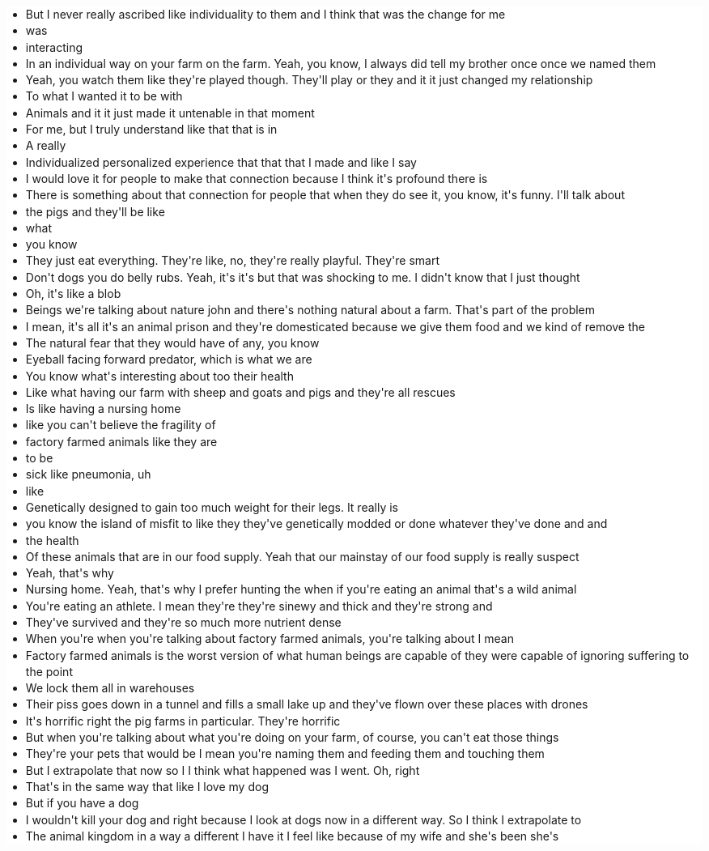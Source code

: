 *  But I never really ascribed like individuality to them and I think that was the change for me
*  was
*  interacting
*  In an individual way on your farm on the farm. Yeah, you know, I always did tell my brother once once we named them
*  Yeah, you watch them like they're played though. They'll play or they and it it just changed my relationship
*  To what I wanted it to be with
*  Animals and it it just made it untenable in that moment
*  For me, but I truly understand like that that is in
*  A really
*  Individualized personalized experience that that that I made and like I say
*  I would love it for people to make that connection because I think it's profound there is
*  There is something about that connection for people that when they do see it, you know, it's funny. I'll talk about
*  the pigs and they'll be like
*  what
*  you know
*  They just eat everything. They're like, no, they're really playful. They're smart
*  Don't dogs you do belly rubs. Yeah, it's it's but that was shocking to me. I didn't know that I just thought
*  Oh, it's like a blob
*  Beings we're talking about nature john and there's nothing natural about a farm. That's part of the problem
*  I mean, it's all it's an animal prison and they're domesticated because we give them food and we kind of remove the
*  The natural fear that they would have of any, you know
*  Eyeball facing forward predator, which is what we are
*  You know what's interesting about too their health
*  Like what having our farm with sheep and goats and pigs and they're all rescues
*  Is like having a nursing home
*  like you can't believe the fragility of
*  factory farmed animals like they are
*  to be
*  sick like pneumonia, uh
*  like
*  Genetically designed to gain too much weight for their legs. It really is
*  you know the island of misfit to like they they've genetically modded or done whatever they've done and and
*  the health
*  Of these animals that are in our food supply. Yeah that our mainstay of our food supply is really suspect
*  Yeah, that's why
*  Nursing home. Yeah, that's why I prefer hunting the when if you're eating an animal that's a wild animal
*  You're eating an athlete. I mean they're they're sinewy and thick and they're strong and
*  They've survived and they're so much more nutrient dense
*  When you're when you're talking about factory farmed animals, you're talking about I mean
*  Factory farmed animals is the worst version of what human beings are capable of they were capable of ignoring suffering to the point
*  We lock them all in warehouses
*  Their piss goes down in a tunnel and fills a small lake up and they've flown over these places with drones
*  It's horrific right the pig farms in particular. They're horrific
*  But when you're talking about what you're doing on your farm, of course, you can't eat those things
*  They're your pets that would be I mean you're naming them and feeding them and touching them
*  But I extrapolate that now so I I think what happened was I went. Oh, right
*  That's in the same way that like I love my dog
*  But if you have a dog
*  I wouldn't kill your dog and right because I look at dogs now in a different way. So I think I extrapolate to
*  The animal kingdom in a way a different I have it I feel like because of my wife and she's been she's